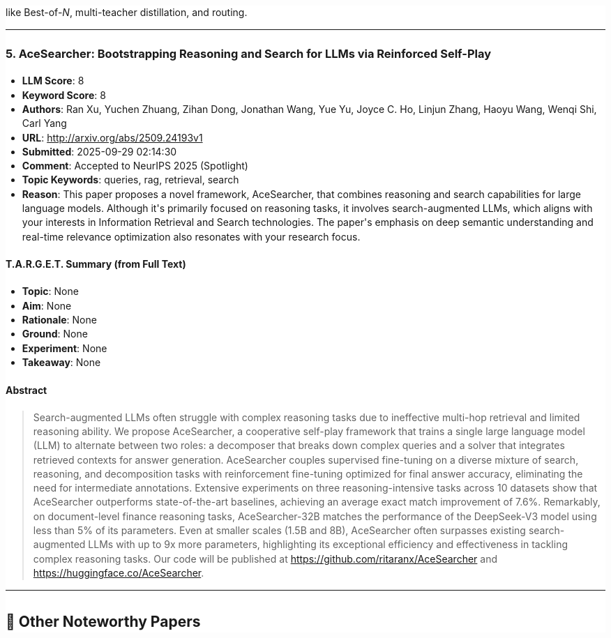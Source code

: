 like Best-of-$N$, multi-teacher distillation, and routing.

---

### 5. AceSearcher: Bootstrapping Reasoning and Search for LLMs via Reinforced Self-Play

- **LLM Score**: 8
- **Keyword Score**: 8
- **Authors**: Ran Xu, Yuchen Zhuang, Zihan Dong, Jonathan Wang, Yue Yu, Joyce C. Ho, Linjun Zhang, Haoyu Wang, Wenqi Shi, Carl Yang
- **URL**: <http://arxiv.org/abs/2509.24193v1>
- **Submitted**: 2025-09-29 02:14:30
- **Comment**: Accepted to NeurIPS 2025 (Spotlight)
- **Topic Keywords**: queries, rag, retrieval, search
- **Reason**: This paper proposes a novel framework, AceSearcher, that combines reasoning and search capabilities for large language models. Although it's primarily focused on reasoning tasks, it involves search-augmented LLMs, which aligns with your interests in Information Retrieval and Search technologies. The paper's emphasis on deep semantic understanding and real-time relevance optimization also resonates with your research focus.

#### T.A.R.G.E.T. Summary (from Full Text)
- **Topic**: None
- **Aim**: None
- **Rationale**: None
- **Ground**: None
- **Experiment**: None
- **Takeaway**: None

#### Abstract
> Search-augmented LLMs often struggle with complex reasoning tasks due to
ineffective multi-hop retrieval and limited reasoning ability. We propose
AceSearcher, a cooperative self-play framework that trains a single large
language model (LLM) to alternate between two roles: a decomposer that breaks
down complex queries and a solver that integrates retrieved contexts for answer
generation. AceSearcher couples supervised fine-tuning on a diverse mixture of
search, reasoning, and decomposition tasks with reinforcement fine-tuning
optimized for final answer accuracy, eliminating the need for intermediate
annotations. Extensive experiments on three reasoning-intensive tasks across 10
datasets show that AceSearcher outperforms state-of-the-art baselines,
achieving an average exact match improvement of 7.6%. Remarkably, on
document-level finance reasoning tasks, AceSearcher-32B matches the performance
of the DeepSeek-V3 model using less than 5% of its parameters. Even at smaller
scales (1.5B and 8B), AceSearcher often surpasses existing search-augmented
LLMs with up to 9x more parameters, highlighting its exceptional efficiency and
effectiveness in tackling complex reasoning tasks. Our code will be published
at https://github.com/ritaranx/AceSearcher and
https://huggingface.co/AceSearcher.

---

## 📝 Other Noteworthy Papers

